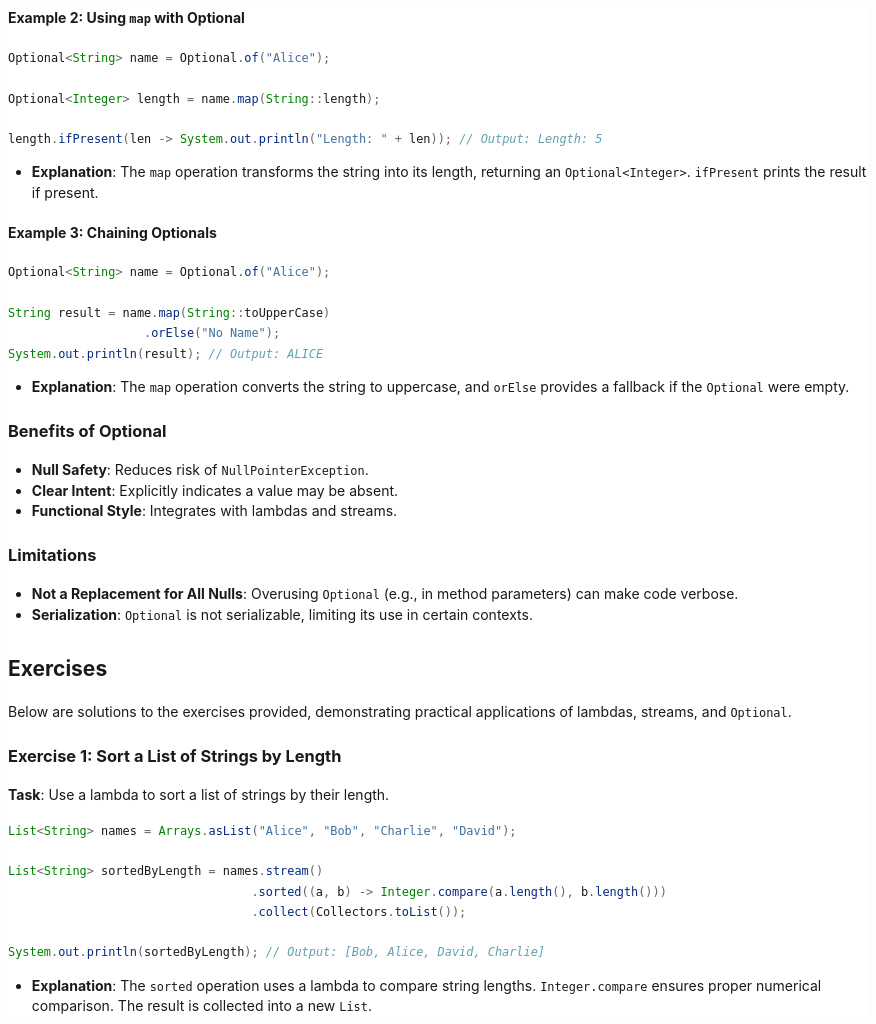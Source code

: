#### Example 2: Using `map` with Optional
```java
Optional<String> name = Optional.of("Alice");

Optional<Integer> length = name.map(String::length);

length.ifPresent(len -> System.out.println("Length: " + len)); // Output: Length: 5
```
- **Explanation**: The `map` operation transforms the string into its length, returning an `Optional<Integer>`. `ifPresent` prints the result if present.

#### Example 3: Chaining Optionals
```java
Optional<String> name = Optional.of("Alice");

String result = name.map(String::toUpperCase)
                   .orElse("No Name");
System.out.println(result); // Output: ALICE
```
- **Explanation**: The `map` operation converts the string to uppercase, and `orElse` provides a fallback if the `Optional` were empty.

### Benefits of Optional
- **Null Safety**: Reduces risk of `NullPointerException`.
- **Clear Intent**: Explicitly indicates a value may be absent.
- **Functional Style**: Integrates with lambdas and streams.

### Limitations
- **Not a Replacement for All Nulls**: Overusing `Optional` (e.g., in method parameters) can make code verbose.
- **Serialization**: `Optional` is not serializable, limiting its use in certain contexts.

## Exercises
Below are solutions to the exercises provided, demonstrating practical applications of lambdas, streams, and `Optional`.

### Exercise 1: Sort a List of Strings by Length
**Task**: Use a lambda to sort a list of strings by their length.

```java
List<String> names = Arrays.asList("Alice", "Bob", "Charlie", "David");

List<String> sortedByLength = names.stream()
                                  .sorted((a, b) -> Integer.compare(a.length(), b.length()))
                                  .collect(Collectors.toList());

System.out.println(sortedByLength); // Output: [Bob, Alice, David, Charlie]
```
- **Explanation**: The `sorted` operation uses a lambda to compare string lengths. `Integer.compare` ensures proper numerical comparison. The result is collected into a new `List`.
